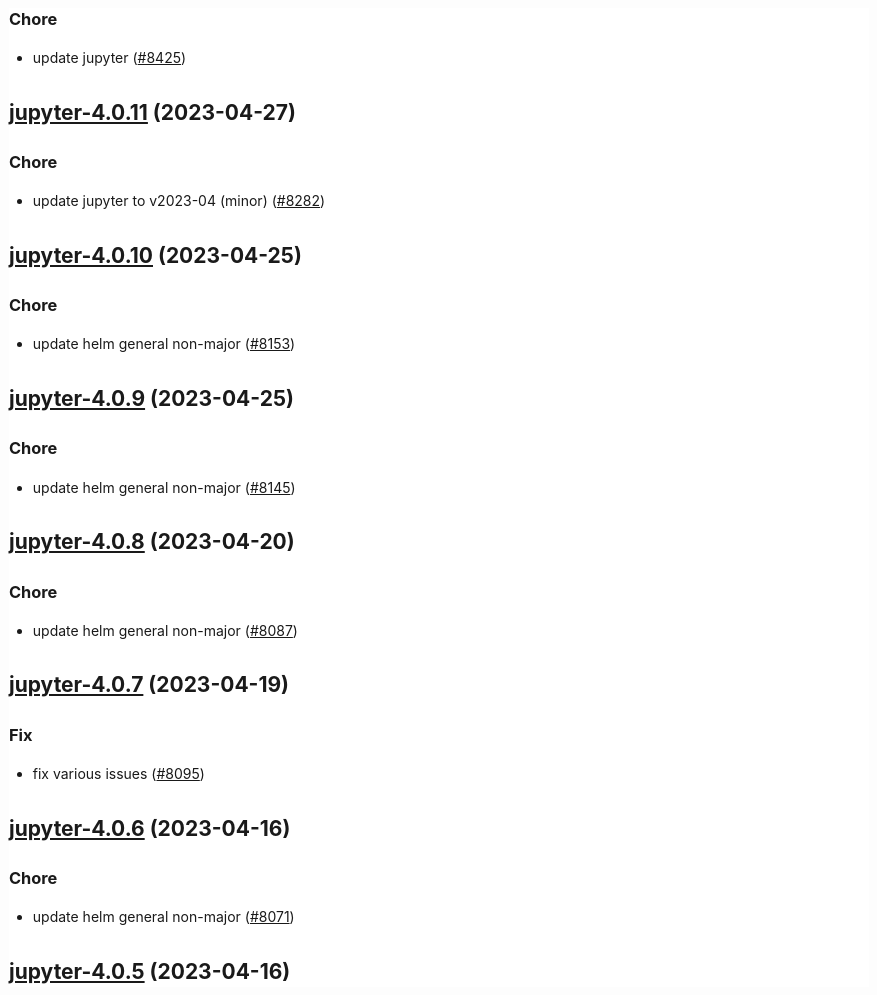 ### Chore

- update jupyter ([#8425](https://github.com/truecharts/charts/issues/8425))

## [jupyter-4.0.11](https://github.com/truecharts/charts/compare/jupyter-4.0.10...jupyter-4.0.11) (2023-04-27)

### Chore

- update jupyter to v2023-04 (minor) ([#8282](https://github.com/truecharts/charts/issues/8282))

## [jupyter-4.0.10](https://github.com/truecharts/charts/compare/jupyter-4.0.9...jupyter-4.0.10) (2023-04-25)

### Chore

- update helm general non-major ([#8153](https://github.com/truecharts/charts/issues/8153))

## [jupyter-4.0.9](https://github.com/truecharts/charts/compare/jupyter-4.0.8...jupyter-4.0.9) (2023-04-25)

### Chore

- update helm general non-major ([#8145](https://github.com/truecharts/charts/issues/8145))

## [jupyter-4.0.8](https://github.com/truecharts/charts/compare/jupyter-4.0.7...jupyter-4.0.8) (2023-04-20)

### Chore

- update helm general non-major ([#8087](https://github.com/truecharts/charts/issues/8087))

## [jupyter-4.0.7](https://github.com/truecharts/charts/compare/jupyter-4.0.6...jupyter-4.0.7) (2023-04-19)

### Fix

- fix various issues ([#8095](https://github.com/truecharts/charts/issues/8095))

## [jupyter-4.0.6](https://github.com/truecharts/charts/compare/jupyter-4.0.5...jupyter-4.0.6) (2023-04-16)

### Chore

- update helm general non-major ([#8071](https://github.com/truecharts/charts/issues/8071))

## [jupyter-4.0.5](https://github.com/truecharts/charts/compare/jupyter-4.0.4...jupyter-4.0.5) (2023-04-16)
